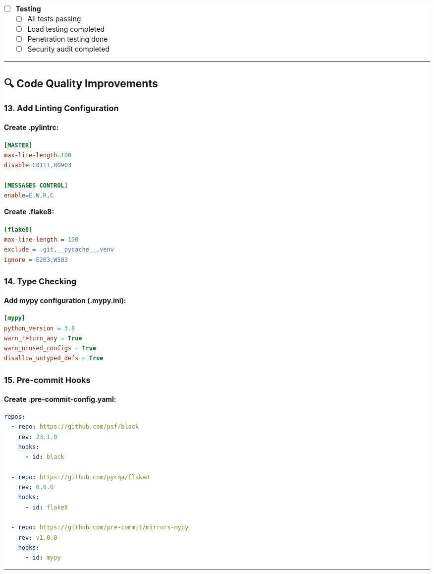 - [ ] **Testing**
  - [ ] All tests passing
  - [ ] Load testing completed
  - [ ] Penetration testing done
  - [ ] Security audit completed

---

## 🔍 Code Quality Improvements

### 13. Add Linting Configuration
**Create .pylintrc:**
```ini
[MASTER]
max-line-length=100
disable=C0111,R0903

[MESSAGES CONTROL]
enable=E,W,R,C
```

**Create .flake8:**
```ini
[flake8]
max-line-length = 100
exclude = .git,__pycache__,venv
ignore = E203,W503
```

### 14. Type Checking
**Add mypy configuration (.mypy.ini):**
```ini
[mypy]
python_version = 3.8
warn_return_any = True
warn_unused_configs = True
disallow_untyped_defs = True
```

### 15. Pre-commit Hooks
**Create .pre-commit-config.yaml:**
```yaml
repos:
  - repo: https://github.com/psf/black
    rev: 23.1.0
    hooks:
      - id: black
  
  - repo: https://github.com/pycqa/flake8
    rev: 6.0.0
    hooks:
      - id: flake8
  
  - repo: https://github.com/pre-commit/mirrors-mypy
    rev: v1.0.0
    hooks:
      - id: mypy
```

---